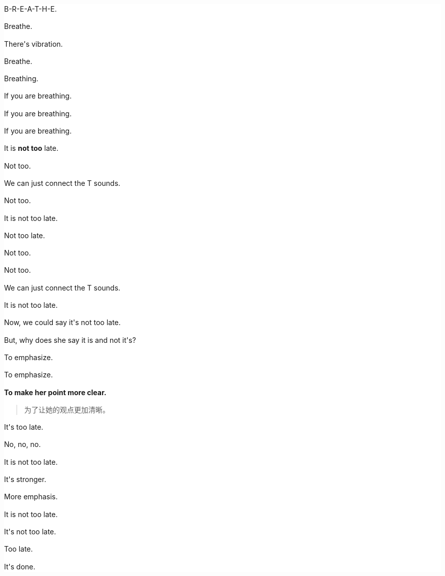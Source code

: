 B-R-E-A-T-H-E.

Breathe.

There's vibration.

Breathe.

Breathing.

If you are breathing.

If you are breathing.

If you are breathing.

It is **not too** late.

Not too.

We can just connect the T sounds.

Not too.

It is not too late.

Not too late.

Not too.

Not too.

We can just connect the T sounds.


It is not too late.

Now, we could say it's not too late.

But, why does she say it is and not it's?

To emphasize.

To emphasize.

**To make her point more clear.**
> 为了让她的观点更加清晰。

It's too late.

No, no, no.

It is not too late.

It's stronger.

More emphasis.

It is not too late.

It's not too late.

Too late.

It's done.
